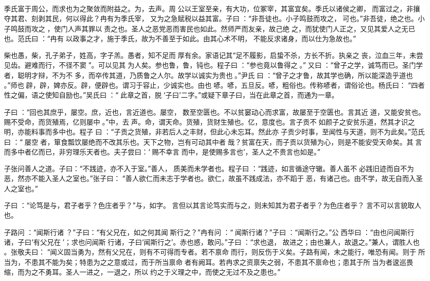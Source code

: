 
 季氏富于周公，而求也为之聚敛而附益之。为，去声。周
公以王室至亲，有大功，位冢宰，其富宜矣。季氏以诸侯之卿，
而富过之，非攘夺其君、刻剥其民，何以得此？冉有为季氏宰，
又为之急赋税以益其富。子曰 ：“非吾徒也。小子鸣鼓而攻之，
可也。”非吾徒，绝之也。小子鸣鼓而攻之 ，使门人声其罪以
责之也。圣人之恶党恶而害民也如此。然师严而友亲，故己绝
之，而犹使门人正之，又见其爱人之无已也。范氏曰 ：“冉有
以政事之才，施于季氏，故为不善至于如此。由其心术不明，
不能反求诸身，而以仕为急故也。”
 

 柴也愚，柴，孔子弟子，姓高，字子羔。愚者，知不足而
厚有余。家语记其“足不履影，启蛰不杀，方长不折。执亲之
丧，泣血三年，未尝见齿。避难而行，不径不窦 ”。可以见其
为人矣。参也鲁，鲁，钝也。程子曰 ：“参也竟以鲁得之 。”
又曰 ：“曾子之学，诚笃而已。圣门学者，聪明才辩，不为不
多，而卒传其道，乃质鲁之人尔。故学以诚实为贵也 。”尹氏
曰 ：“曾子之才鲁，故其学也确，所以能深造乎道也 。”师也
辟，辟，婢亦反。辟，便辟也。谓习于容止，少诚实也。由也
喭。喭，五旦反。喭，粗俗也。传称喭者，谓俗论也。杨氏曰：
“四者性之偏，语之使知自励也。”吴氏曰 ：“ 此章之首，脱
‘子曰’二字。”或疑下章子曰，当在此章之首，而通为一章。
 

 子曰 ：“回也其庶乎，屡空。庶，近也，言近道也。屡空，
数至空匮也。不以贫窭动心而求富，故屡至于空匮也。言其近
道，又能安贫也。赐不受命，而货殖焉，亿则屡中 。”中，去
声。命，谓天命。货殖，货财生殖也。亿，意度也。言子贡不
如颜子之安贫乐道，然其才识之明，亦能料事而多中也。程子
曰 ：“子贡之货殖，非若后人之丰财，但此心未忘耳。然此亦
子贡少时事，至闻性与天道，则不为此矣。”范氏曰 ：“ 屡空
者，箪食瓢饮屡绝而不改其乐也。天下之物，岂有可动其中者
哉？贫富在天，而子贡以货殖为心，则是不能安受天命矣。其
言而多中者亿而已，非穷理乐天者也。夫子尝曰：‘ 赐不幸言
而中，是使赐多言也’，圣人之不贵言也如是。”
 

 子张问善人之道。子曰：“不践迹，亦不入于室。”善人，
质美而未学者也。程子曰 ：“践迹，如言循途守辙。善人虽不
必践旧迹而自不为恶，然亦不能入圣人之室也。”张子曰：
“善人欲仁而未志于学者也。欲仁，故虽不践成法，亦不蹈于
恶，有诸己也。由不学，故无自而入圣人之室也。”
 

 子曰 ：“论笃是与，君子者乎？色庄者乎？”与，如字。
言但以其言论笃实而与之，则未知其为君子者乎？为色庄者乎？
言不可以言貌取人也。
 

 子路问 ：“闻斯行诸 ？”子曰：“有父兄在，如之何其闻
斯行之？”冉有问 ：“ 闻斯行诸？”子曰 ：“闻斯行之。”公
西华曰 ：“由也问闻斯行诸，子曰‘有父兄在 ’；求也问闻斯
行诸，子曰‘闻斯行之’。赤也惑，敢问。”子曰 ：“求也退，
故进之；由也兼人，故退之。”兼人，谓胜人也 。张敬夫曰：
“闻义固当勇为，然有父兄在，则有不可得而专者。若不禀命
而行，则反伤于义矣。子路有闻，未之能行，唯恐有闻。则于
所当为，不患其不能为矣；特患为之之意或过，而于所当禀命
者有阙耳。若冉求之资禀失之弱，不患其不禀命也；患其于所
当为者逡巡畏缩，而为之不勇耳。圣人一进之，一退之，所以
约之于义理之中，而使之无过不及之患也。”
 